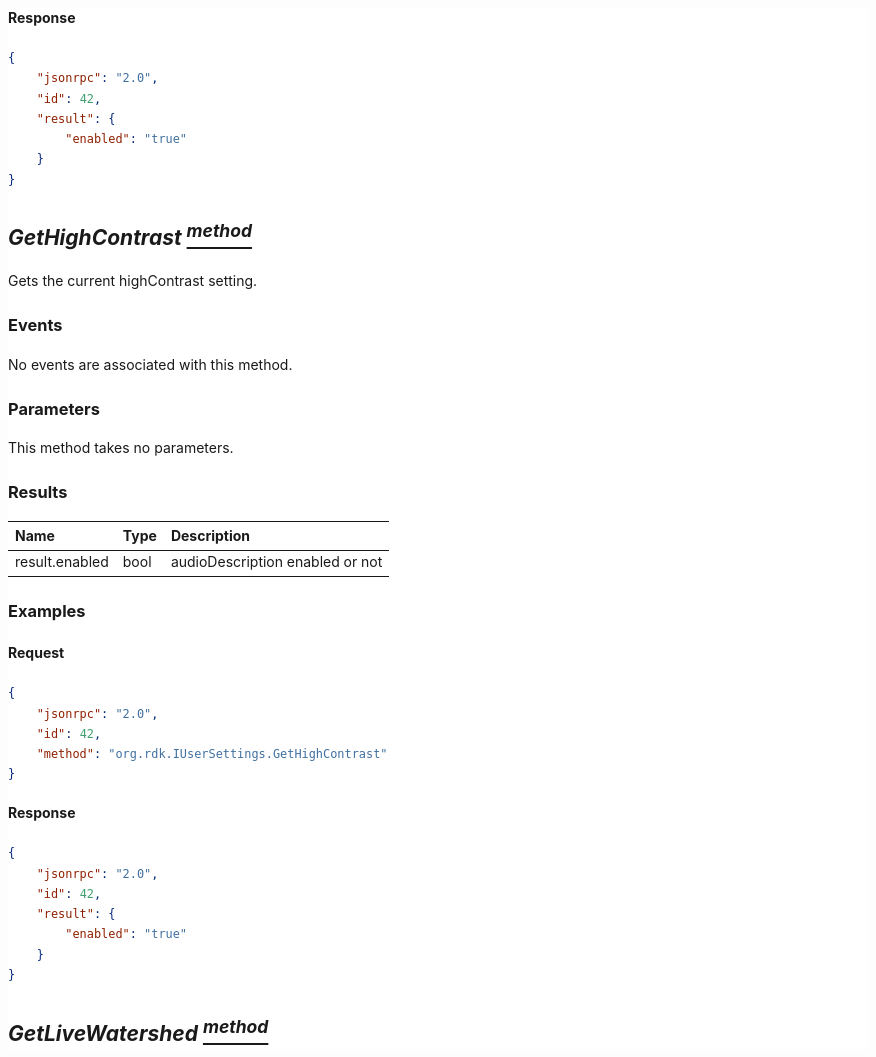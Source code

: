 #### Response

```json
{
    "jsonrpc": "2.0",
    "id": 42,
    "result": {
        "enabled": "true"
    }
}
```
<a id="method.GetHighContrast"></a>
## *GetHighContrast [<sup>method</sup>](#head.Methods)*

Gets the current highContrast setting.

### Events
No events are associated with this method.
### Parameters
This method takes no parameters.
### Results
| Name | Type | Description |
| :-------- | :-------- | :-------- |
| result.enabled | bool | audioDescription enabled or not |

### Examples


#### Request

```json
{
    "jsonrpc": "2.0",
    "id": 42,
    "method": "org.rdk.IUserSettings.GetHighContrast"
}
```

#### Response

```json
{
    "jsonrpc": "2.0",
    "id": 42,
    "result": {
        "enabled": "true"
    }
}
```
<a id="method.GetLiveWatershed"></a>
## *GetLiveWatershed [<sup>method</sup>](#head.Methods)*
